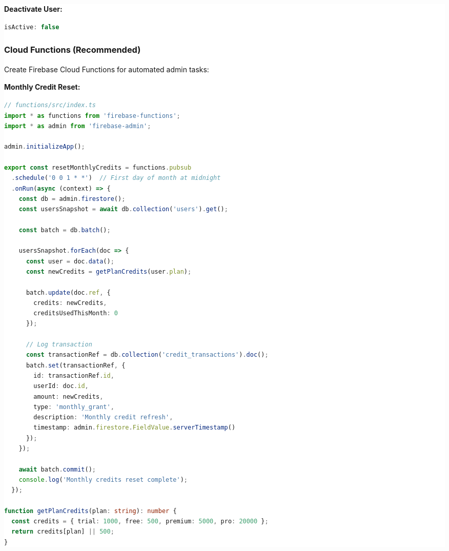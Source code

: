 **Deactivate User:**
```javascript
isActive: false
```

### Cloud Functions (Recommended)

Create Firebase Cloud Functions for automated admin tasks:

**Monthly Credit Reset:**
```typescript
// functions/src/index.ts
import * as functions from 'firebase-functions';
import * as admin from 'firebase-admin';

admin.initializeApp();

export const resetMonthlyCredits = functions.pubsub
  .schedule('0 0 1 * *')  // First day of month at midnight
  .onRun(async (context) => {
    const db = admin.firestore();
    const usersSnapshot = await db.collection('users').get();
    
    const batch = db.batch();
    
    usersSnapshot.forEach(doc => {
      const user = doc.data();
      const newCredits = getPlanCredits(user.plan);
      
      batch.update(doc.ref, {
        credits: newCredits,
        creditsUsedThisMonth: 0
      });
      
      // Log transaction
      const transactionRef = db.collection('credit_transactions').doc();
      batch.set(transactionRef, {
        id: transactionRef.id,
        userId: doc.id,
        amount: newCredits,
        type: 'monthly_grant',
        description: 'Monthly credit refresh',
        timestamp: admin.firestore.FieldValue.serverTimestamp()
      });
    });
    
    await batch.commit();
    console.log('Monthly credits reset complete');
  });

function getPlanCredits(plan: string): number {
  const credits = { trial: 1000, free: 500, premium: 5000, pro: 20000 };
  return credits[plan] || 500;
}
```
